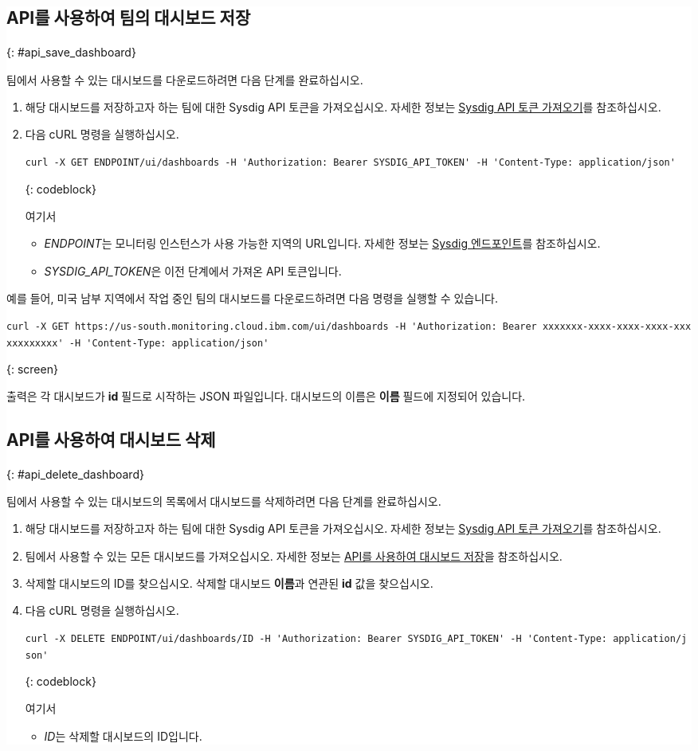 
## API를 사용하여 팀의 대시보드 저장
{: #api_save_dashboard}

팀에서 사용할 수 있는 대시보드를 다운로드하려면 다음 단계를 완료하십시오.

1. 해당 대시보드를 저장하고자 하는 팀에 대한 Sysdig API 토큰을 가져오십시오. 자세한 정보는 [Sysdig API 토큰 가져오기](/docs/services/Monitoring-with-Sysdig?topic=Sysdig-api_token#api_token_get)를 참조하십시오.

2. 다음 cURL 명령을 실행하십시오.

    ```
    curl -X GET ENDPOINT/ui/dashboards -H 'Authorization: Bearer SYSDIG_API_TOKEN' -H 'Content-Type: application/json' 
    ```
    {: codeblock}

    여기서

    * *ENDPOINT*는 모니터링 인스턴스가 사용 가능한 지역의 URL입니다. 자세한 정보는 [Sysdig 엔드포인트](/docs/services/Monitoring-with-Sysdig?topic=Sysdig-endpoints#endpoints)를 참조하십시오.

    * *SYSDIG_API_TOKEN*은 이전 단계에서 가져온 API 토큰입니다.

예를 들어, 미국 남부 지역에서 작업 중인 팀의 대시보드를 다운로드하려면 다음 명령을 실행할 수 있습니다.

```
curl -X GET https://us-south.monitoring.cloud.ibm.com/ui/dashboards -H 'Authorization: Bearer xxxxxxx-xxxx-xxxx-xxxx-xxxxxxxxxxxx' -H 'Content-Type: application/json'
```
{: screen}

출력은 각 대시보드가 **id** 필드로 시작하는 JSON 파일입니다. 대시보드의 이름은 **이름** 필드에 지정되어 있습니다.


## API를 사용하여 대시보드 삭제
{: #api_delete_dashboard}

팀에서 사용할 수 있는 대시보드의 목록에서 대시보드를 삭제하려면 다음 단계를 완료하십시오.

1. 해당 대시보드를 저장하고자 하는 팀에 대한 Sysdig API 토큰을 가져오십시오. 자세한 정보는 [Sysdig API 토큰 가져오기](/docs/services/Monitoring-with-Sysdig?topic=Sysdig-api_token#api_token_get)를 참조하십시오.

2. 팀에서 사용할 수 있는 모든 대시보드를 가져오십시오. 자세한 정보는 [API를 사용하여 대시보드 저장](/docs/services/Monitoring-with-Sysdig?topic=Sysdig-api#api_save_dashboard)을 참조하십시오.

3. 삭제할 대시보드의 ID를 찾으십시오. 삭제할 대시보드 **이름**과 연관된 **id** 값을 찾으십시오.

4. 다음 cURL 명령을 실행하십시오.

    ```
    curl -X DELETE ENDPOINT/ui/dashboards/ID -H 'Authorization: Bearer SYSDIG_API_TOKEN' -H 'Content-Type: application/json' 
    ```
    {: codeblock}

    여기서

    * *ID*는 삭제할 대시보드의 ID입니다.
